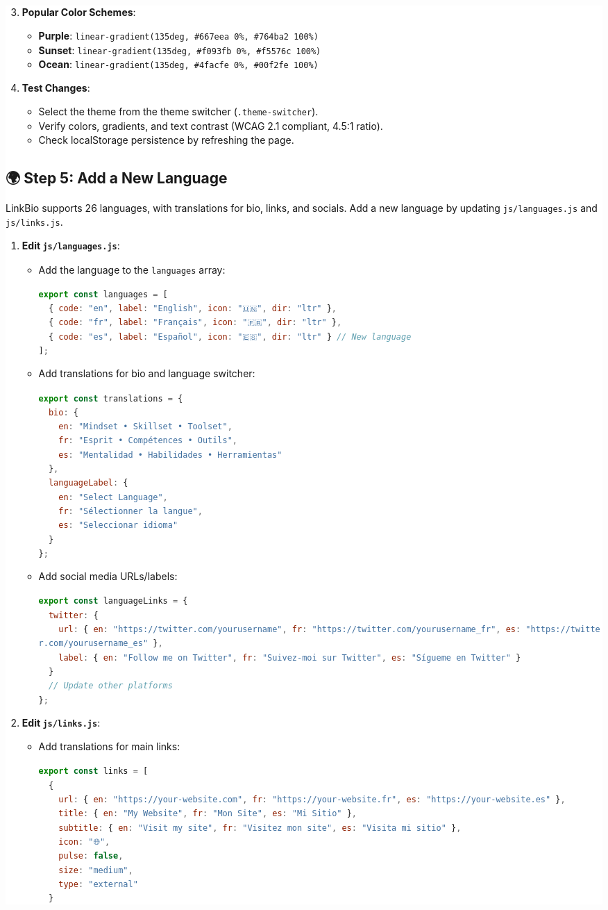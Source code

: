 3. **Popular Color Schemes**:
   - **Purple**: `linear-gradient(135deg, #667eea 0%, #764ba2 100%)`
   - **Sunset**: `linear-gradient(135deg, #f093fb 0%, #f5576c 100%)`
   - **Ocean**: `linear-gradient(135deg, #4facfe 0%, #00f2fe 100%)`

4. **Test Changes**:
   - Select the theme from the theme switcher (`.theme-switcher`).
   - Verify colors, gradients, and text contrast (WCAG 2.1 compliant, 4.5:1 ratio).
   - Check localStorage persistence by refreshing the page.

## 🌍 Step 5: Add a New Language

LinkBio supports 26 languages, with translations for bio, links, and socials. Add a new language by updating `js/languages.js` and `js/links.js`.

1. **Edit `js/languages.js`**:
   - Add the language to the `languages` array:
     ```javascript
     export const languages = [
       { code: "en", label: "English", icon: "🇺🇳", dir: "ltr" },
       { code: "fr", label: "Français", icon: "🇫🇷", dir: "ltr" },
       { code: "es", label: "Español", icon: "🇪🇸", dir: "ltr" } // New language
     ];
     ```
   - Add translations for bio and language switcher:
     ```javascript
     export const translations = {
       bio: {
         en: "Mindset • Skillset • Toolset",
         fr: "Esprit • Compétences • Outils",
         es: "Mentalidad • Habilidades • Herramientas"
       },
       languageLabel: {
         en: "Select Language",
         fr: "Sélectionner la langue",
         es: "Seleccionar idioma"
       }
     };
     ```
   - Add social media URLs/labels:
     ```javascript
     export const languageLinks = {
       twitter: {
         url: { en: "https://twitter.com/yourusername", fr: "https://twitter.com/yourusername_fr", es: "https://twitter.com/yourusername_es" },
         label: { en: "Follow me on Twitter", fr: "Suivez-moi sur Twitter", es: "Sígueme en Twitter" }
       }
       // Update other platforms
     };
     ```

2. **Edit `js/links.js`**:
   - Add translations for main links:
     ```javascript
     export const links = [
       {
         url: { en: "https://your-website.com", fr: "https://your-website.fr", es: "https://your-website.es" },
         title: { en: "My Website", fr: "Mon Site", es: "Mi Sitio" },
         subtitle: { en: "Visit my site", fr: "Visitez mon site", es: "Visita mi sitio" },
         icon: "🌐",
         pulse: false,
         size: "medium",
         type: "external"
       }